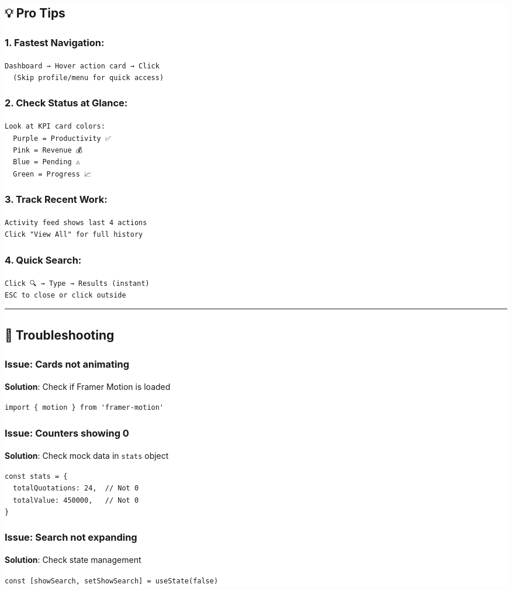 
## 💡 Pro Tips

### 1. Fastest Navigation:
```
Dashboard → Hover action card → Click
  (Skip profile/menu for quick access)
```

### 2. Check Status at Glance:
```
Look at KPI card colors:
  Purple = Productivity ✅
  Pink = Revenue 💰
  Blue = Pending ⚠️
  Green = Progress 📈
```

### 3. Track Recent Work:
```
Activity feed shows last 4 actions
Click "View All" for full history
```

### 4. Quick Search:
```
Click 🔍 → Type → Results (instant)
ESC to close or click outside
```

---

## 🐛 Troubleshooting

### Issue: Cards not animating
**Solution**: Check if Framer Motion is loaded
```tsx
import { motion } from 'framer-motion'
```

### Issue: Counters showing 0
**Solution**: Check mock data in `stats` object
```tsx
const stats = {
  totalQuotations: 24,  // Not 0
  totalValue: 450000,   // Not 0
}
```

### Issue: Search not expanding
**Solution**: Check state management
```tsx
const [showSearch, setShowSearch] = useState(false)
```

